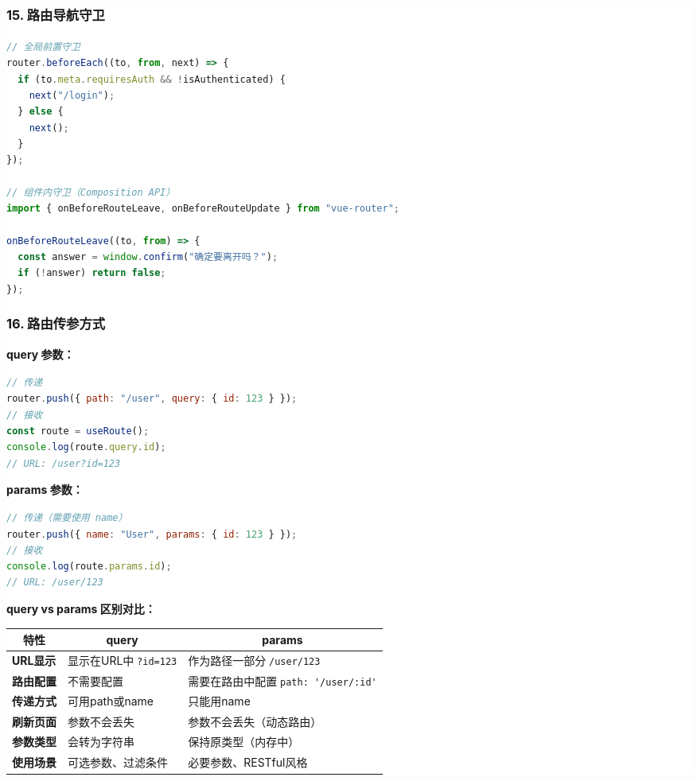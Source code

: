 ### 15. 路由导航守卫

```javascript
// 全局前置守卫
router.beforeEach((to, from, next) => {
  if (to.meta.requiresAuth && !isAuthenticated) {
    next("/login");
  } else {
    next();
  }
});

// 组件内守卫（Composition API）
import { onBeforeRouteLeave, onBeforeRouteUpdate } from "vue-router";

onBeforeRouteLeave((to, from) => {
  const answer = window.confirm("确定要离开吗？");
  if (!answer) return false;
});
```

### 16. 路由传参方式

**query 参数：**

```javascript
// 传递
router.push({ path: "/user", query: { id: 123 } });
// 接收
const route = useRoute();
console.log(route.query.id);
// URL: /user?id=123
```

**params 参数：**

```javascript
// 传递（需要使用 name）
router.push({ name: "User", params: { id: 123 } });
// 接收
console.log(route.params.id);
// URL: /user/123
```

**query vs params 区别对比：**

| 特性 | query | params |
|------|-------|--------|
| **URL显示** | 显示在URL中 `?id=123` | 作为路径一部分 `/user/123` |
| **路由配置** | 不需要配置 | 需要在路由中配置 `path: '/user/:id'` |
| **传递方式** | 可用path或name | 只能用name |
| **刷新页面** | 参数不会丢失 | 参数不会丢失（动态路由）|
| **参数类型** | 会转为字符串 | 保持原类型（内存中） |
| **使用场景** | 可选参数、过滤条件 | 必要参数、RESTful风格 |
